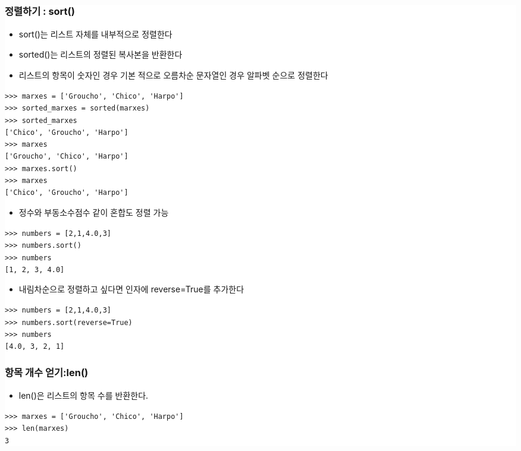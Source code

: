 ### 정렬하기 : sort()

* sort()는 리스트 자체를 내부적으로 정렬한다

* sorted()는 리스트의 정렬된 복사본을 반환한다

* 리스트의 항목이 숫자인 경우 기본 적으로 오름차순 문자열인 경우 알파벳 순으로 정렬한다

```
>>> marxes = ['Groucho', 'Chico', 'Harpo']
>>> sorted_marxes = sorted(marxes)
>>> sorted_marxes
['Chico', 'Groucho', 'Harpo']
>>> marxes
['Groucho', 'Chico', 'Harpo']
>>> marxes.sort()
>>> marxes
['Chico', 'Groucho', 'Harpo']
```

* 정수와 부동소수점수 같이 혼합도 정렬 가능

```
>>> numbers = [2,1,4.0,3]
>>> numbers.sort()
>>> numbers
[1, 2, 3, 4.0]
```

* 내림차순으로 정렬하고 싶다면 인자에 reverse=True를 추가한다

```
>>> numbers = [2,1,4.0,3]
>>> numbers.sort(reverse=True)
>>> numbers
[4.0, 3, 2, 1]
```

### 항목 개수 얻기:len()

* len()은 리스트의 항목 수를 반환한다.

```
>>> marxes = ['Groucho', 'Chico', 'Harpo']
>>> len(marxes)
3
```



